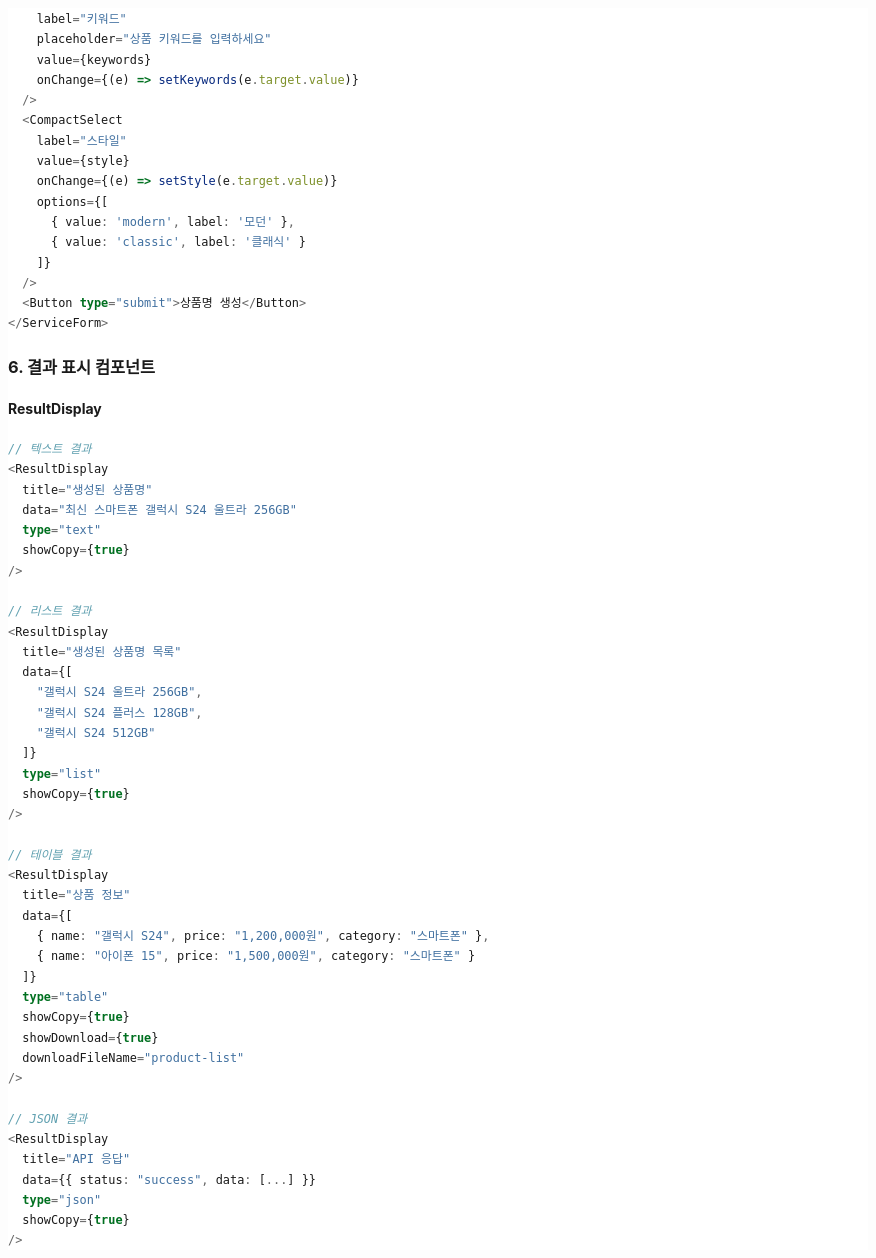 ```typescript
    label="키워드"
    placeholder="상품 키워드를 입력하세요"
    value={keywords}
    onChange={(e) => setKeywords(e.target.value)}
  />
  <CompactSelect
    label="스타일"
    value={style}
    onChange={(e) => setStyle(e.target.value)}
    options={[
      { value: 'modern', label: '모던' },
      { value: 'classic', label: '클래식' }
    ]}
  />
  <Button type="submit">상품명 생성</Button>
</ServiceForm>
```

### 6. 결과 표시 컴포넌트

#### ResultDisplay
```typescript
// 텍스트 결과
<ResultDisplay
  title="생성된 상품명"
  data="최신 스마트폰 갤럭시 S24 울트라 256GB"
  type="text"
  showCopy={true}
/>

// 리스트 결과
<ResultDisplay
  title="생성된 상품명 목록"
  data={[
    "갤럭시 S24 울트라 256GB",
    "갤럭시 S24 플러스 128GB",
    "갤럭시 S24 512GB"
  ]}
  type="list"
  showCopy={true}
/>

// 테이블 결과
<ResultDisplay
  title="상품 정보"
  data={[
    { name: "갤럭시 S24", price: "1,200,000원", category: "스마트폰" },
    { name: "아이폰 15", price: "1,500,000원", category: "스마트폰" }
  ]}
  type="table"
  showCopy={true}
  showDownload={true}
  downloadFileName="product-list"
/>

// JSON 결과
<ResultDisplay
  title="API 응답"
  data={{ status: "success", data: [...] }}
  type="json"
  showCopy={true}
/>
```

